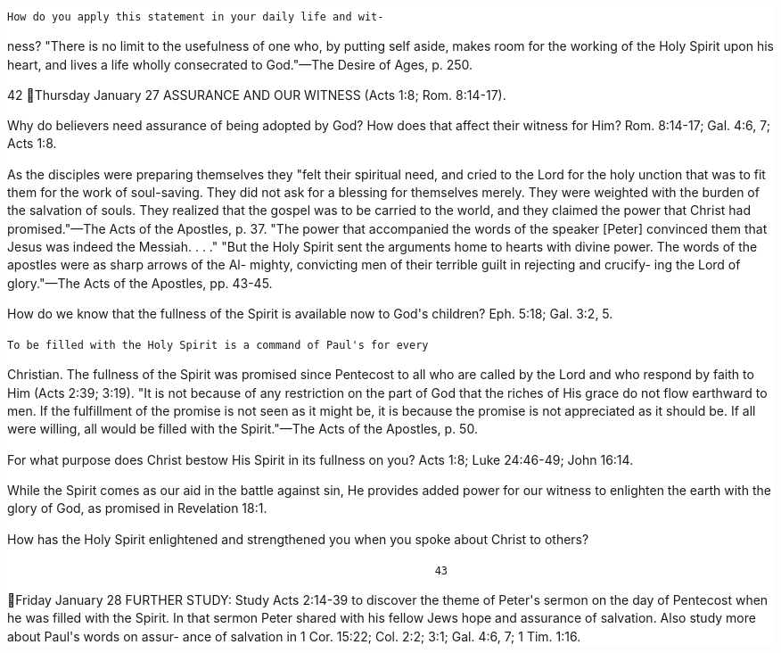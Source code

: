     How do you apply this statement in your daily life and wit-
 ness? "There is no limit to the usefulness of one who, by putting
 self aside, makes room for the working of the Holy Spirit upon his
 heart, and lives a life wholly consecrated to God."—The Desire of
 Ages, p. 250.


42
Thursday                                             January 27
ASSURANCE AND OUR WITNESS (Acts 1:8; Rom. 8:14-17).

   Why do believers need assurance of being adopted by God? How
does that affect their witness for Him? Rom. 8:14-17; Gal. 4:6, 7; Acts
1:8.


   As the disciples were preparing themselves they "felt their spiritual
need, and cried to the Lord for the holy unction that was to fit them for
the work of soul-saving. They did not ask for a blessing for themselves
merely. They were weighted with the burden of the salvation of souls.
They realized that the gospel was to be carried to the world, and they
claimed the power that Christ had promised."—The Acts of the Apostles,
p. 37.
   "The power that accompanied the words of the speaker [Peter]
convinced them that Jesus was indeed the Messiah. . . ."
   "But the Holy Spirit sent the arguments home to hearts with divine
power. The words of the apostles were as sharp arrows of the Al-
mighty, convicting men of their terrible guilt in rejecting and crucify-
ing the Lord of glory."—The Acts of the Apostles, pp. 43-45.

  How do we know that the fullness of the Spirit is available now to
God's children? Eph. 5:18; Gal. 3:2, 5.

    To be filled with the Holy Spirit is a command of Paul's for every
Christian. The fullness of the Spirit was promised since Pentecost to
all who are called by the Lord and who respond by faith to Him (Acts
2:39; 3:19). "It is not because of any restriction on the part of God that
the riches of His grace do not flow earthward to men. If the fulfillment
of the promise is not seen as it might be, it is because the promise is
not appreciated as it should be. If all were willing, all would be filled
with the Spirit."—The Acts of the Apostles, p. 50.

  For what purpose does Christ bestow His Spirit in its fullness
on you? Acts 1:8; Luke 24:46-49; John 16:14.


   While the Spirit comes as our aid in the battle against sin, He
provides added power for our witness to enlighten the earth with the
glory of God, as promised in Revelation 18:1.

   How has the Holy Spirit enlightened and strengthened you
 when you spoke about Christ to others?



                                                                       43
Friday                                                 January 28
FURTHER STUDY: Study Acts 2:14-39 to discover the theme of
Peter's sermon on the day of Pentecost when he was filled with the
Spirit. In that sermon Peter shared with his fellow Jews hope and
assurance of salvation. Also study more about Paul's words on assur-
ance of salvation in 1 Cor. 15:22; Col. 2:2; 3:1; Gal. 4:6, 7; 1 Tim.
1:16.
